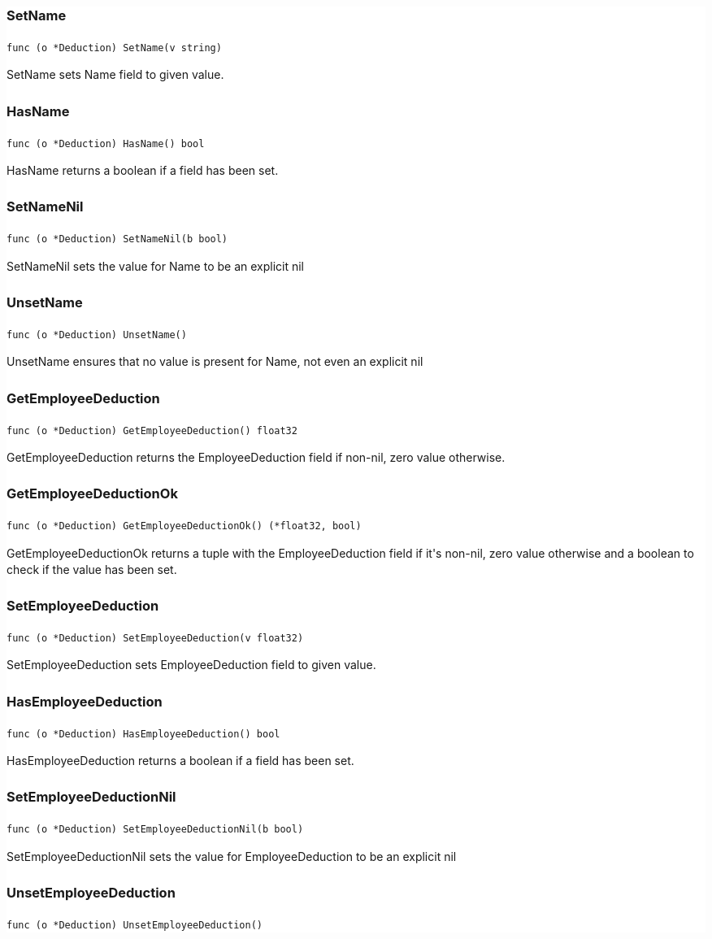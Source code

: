 ### SetName

`func (o *Deduction) SetName(v string)`

SetName sets Name field to given value.

### HasName

`func (o *Deduction) HasName() bool`

HasName returns a boolean if a field has been set.

### SetNameNil

`func (o *Deduction) SetNameNil(b bool)`

 SetNameNil sets the value for Name to be an explicit nil

### UnsetName
`func (o *Deduction) UnsetName()`

UnsetName ensures that no value is present for Name, not even an explicit nil
### GetEmployeeDeduction

`func (o *Deduction) GetEmployeeDeduction() float32`

GetEmployeeDeduction returns the EmployeeDeduction field if non-nil, zero value otherwise.

### GetEmployeeDeductionOk

`func (o *Deduction) GetEmployeeDeductionOk() (*float32, bool)`

GetEmployeeDeductionOk returns a tuple with the EmployeeDeduction field if it's non-nil, zero value otherwise
and a boolean to check if the value has been set.

### SetEmployeeDeduction

`func (o *Deduction) SetEmployeeDeduction(v float32)`

SetEmployeeDeduction sets EmployeeDeduction field to given value.

### HasEmployeeDeduction

`func (o *Deduction) HasEmployeeDeduction() bool`

HasEmployeeDeduction returns a boolean if a field has been set.

### SetEmployeeDeductionNil

`func (o *Deduction) SetEmployeeDeductionNil(b bool)`

 SetEmployeeDeductionNil sets the value for EmployeeDeduction to be an explicit nil

### UnsetEmployeeDeduction
`func (o *Deduction) UnsetEmployeeDeduction()`
